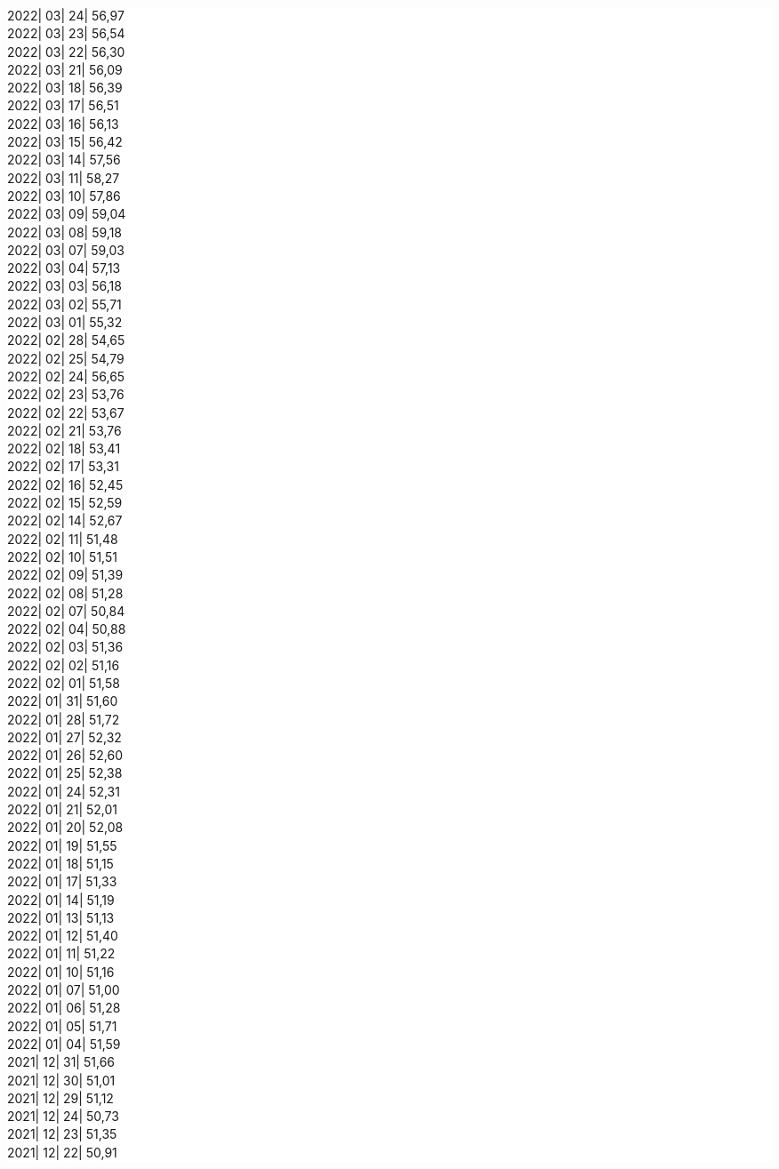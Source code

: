 2022| 03| 24| 56,97  
2022| 03| 23| 56,54  
2022| 03| 22| 56,30  
2022| 03| 21| 56,09  
2022| 03| 18| 56,39  
2022| 03| 17| 56,51  
2022| 03| 16| 56,13  
2022| 03| 15| 56,42  
2022| 03| 14| 57,56  
2022| 03| 11| 58,27  
2022| 03| 10| 57,86  
2022| 03| 09| 59,04  
2022| 03| 08| 59,18  
2022| 03| 07| 59,03  
2022| 03| 04| 57,13  
2022| 03| 03| 56,18  
2022| 03| 02| 55,71  
2022| 03| 01| 55,32  
2022| 02| 28| 54,65  
2022| 02| 25| 54,79  
2022| 02| 24| 56,65  
2022| 02| 23| 53,76  
2022| 02| 22| 53,67  
2022| 02| 21| 53,76  
2022| 02| 18| 53,41  
2022| 02| 17| 53,31  
2022| 02| 16| 52,45  
2022| 02| 15| 52,59  
2022| 02| 14| 52,67  
2022| 02| 11| 51,48  
2022| 02| 10| 51,51  
2022| 02| 09| 51,39  
2022| 02| 08| 51,28  
2022| 02| 07| 50,84  
2022| 02| 04| 50,88  
2022| 02| 03| 51,36  
2022| 02| 02| 51,16  
2022| 02| 01| 51,58  
2022| 01| 31| 51,60  
2022| 01| 28| 51,72  
2022| 01| 27| 52,32  
2022| 01| 26| 52,60  
2022| 01| 25| 52,38  
2022| 01| 24| 52,31  
2022| 01| 21| 52,01  
2022| 01| 20| 52,08  
2022| 01| 19| 51,55  
2022| 01| 18| 51,15  
2022| 01| 17| 51,33  
2022| 01| 14| 51,19  
2022| 01| 13| 51,13  
2022| 01| 12| 51,40  
2022| 01| 11| 51,22  
2022| 01| 10| 51,16  
2022| 01| 07| 51,00  
2022| 01| 06| 51,28  
2022| 01| 05| 51,71  
2022| 01| 04| 51,59  
2021| 12| 31| 51,66  
2021| 12| 30| 51,01  
2021| 12| 29| 51,12  
2021| 12| 24| 50,73  
2021| 12| 23| 51,35  
2021| 12| 22| 50,91  